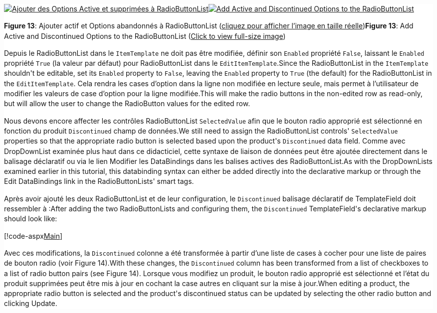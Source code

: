 
<span data-ttu-id="a95dc-251">[![Ajouter des Options Active et supprimées à RadioButtonList](customizing-the-data-modification-interface-vb/_static/image38.png)](customizing-the-data-modification-interface-vb/_static/image37.png)</span><span class="sxs-lookup"><span data-stu-id="a95dc-251">[![Add Active and Discontinued Options to the RadioButtonList](customizing-the-data-modification-interface-vb/_static/image38.png)](customizing-the-data-modification-interface-vb/_static/image37.png)</span></span>

<span data-ttu-id="a95dc-252">**Figure 13**: Ajouter actif et Options abandonnés à RadioButtonList ([cliquez pour afficher l’image en taille réelle](customizing-the-data-modification-interface-vb/_static/image39.png))</span><span class="sxs-lookup"><span data-stu-id="a95dc-252">**Figure 13**: Add Active and Discontinued Options to the RadioButtonList ([Click to view full-size image](customizing-the-data-modification-interface-vb/_static/image39.png))</span></span>


<span data-ttu-id="a95dc-253">Depuis le RadioButtonList dans le `ItemTemplate` ne doit pas être modifiée, définir son `Enabled` propriété `False`, laissant le `Enabled` propriété `True` (la valeur par défaut) pour RadioButtonList dans le `EditItemTemplate`.</span><span class="sxs-lookup"><span data-stu-id="a95dc-253">Since the RadioButtonList in the `ItemTemplate` shouldn't be editable, set its `Enabled` property to `False`, leaving the `Enabled` property to `True` (the default) for the RadioButtonList in the `EditItemTemplate`.</span></span> <span data-ttu-id="a95dc-254">Cela rendra les cases d’option dans la ligne non modifiée en lecture seule, mais permet à l’utilisateur de modifier les valeurs de case d’option pour la ligne modifiée.</span><span class="sxs-lookup"><span data-stu-id="a95dc-254">This will make the radio buttons in the non-edited row as read-only, but will allow the user to change the RadioButton values for the edited row.</span></span>

<span data-ttu-id="a95dc-255">Nous devons encore affecter les contrôles RadioButtonList `SelectedValue` afin que le bouton radio approprié est sélectionné en fonction du produit `Discontinued` champ de données.</span><span class="sxs-lookup"><span data-stu-id="a95dc-255">We still need to assign the RadioButtonList controls' `SelectedValue` properties so that the appropriate radio button is selected based upon the product's `Discontinued` data field.</span></span> <span data-ttu-id="a95dc-256">Comme avec DropDownList examinée plus haut dans ce didacticiel, cette syntaxe de liaison de données peut être ajoutée directement dans le balisage déclaratif ou via le lien Modifier les DataBindings dans les balises actives des RadioButtonList.</span><span class="sxs-lookup"><span data-stu-id="a95dc-256">As with the DropDownLists examined earlier in this tutorial, this databinding syntax can either be added directly into the declarative markup or through the Edit DataBindings link in the RadioButtonLists' smart tags.</span></span>

<span data-ttu-id="a95dc-257">Après avoir ajouté les deux RadioButtonList et de leur configuration, le `Discontinued` balisage déclaratif de TemplateField doit ressembler à :</span><span class="sxs-lookup"><span data-stu-id="a95dc-257">After adding the two RadioButtonLists and configuring them, the `Discontinued` TemplateField's declarative markup should look like:</span></span>


[!code-aspx[Main](customizing-the-data-modification-interface-vb/samples/sample7.aspx)]

<span data-ttu-id="a95dc-258">Avec ces modifications, la `Discontinued` colonne a été transformée à partir d’une liste de cases à cocher pour une liste de paires de bouton radio (voir Figure 14).</span><span class="sxs-lookup"><span data-stu-id="a95dc-258">With these changes, the `Discontinued` column has been transformed from a list of checkboxes to a list of radio button pairs (see Figure 14).</span></span> <span data-ttu-id="a95dc-259">Lorsque vous modifiez un produit, le bouton radio approprié est sélectionné et l’état du produit supprimées peut être mis à jour en cochant la case autres en cliquant sur la mise à jour.</span><span class="sxs-lookup"><span data-stu-id="a95dc-259">When editing a product, the appropriate radio button is selected and the product's discontinued status can be updated by selecting the other radio button and clicking Update.</span></span>
